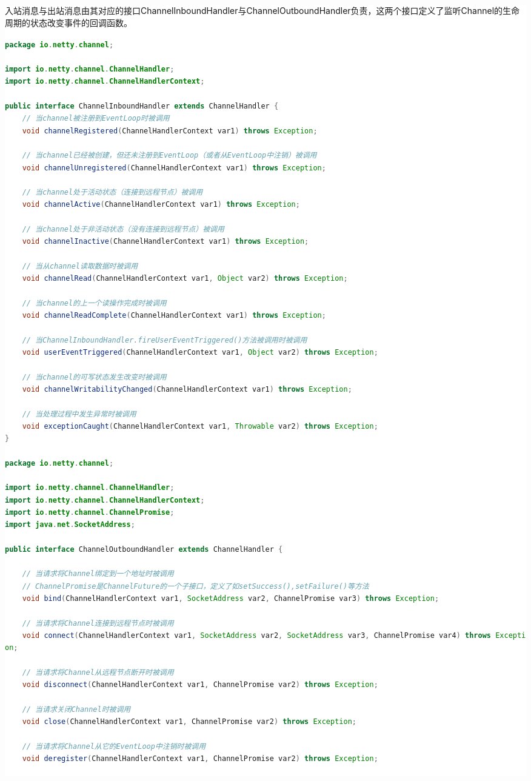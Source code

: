 入站消息与出站消息由其对应的接口ChannelInboundHandler与ChannelOutboundHandler负责，这两个接口定义了监听Channel的生命周期的状态改变事件的回调函数。

```java
package io.netty.channel;

import io.netty.channel.ChannelHandler;
import io.netty.channel.ChannelHandlerContext;

public interface ChannelInboundHandler extends ChannelHandler {
	// 当channel被注册到EventLoop时被调用
    void channelRegistered(ChannelHandlerContext var1) throws Exception;
	
	// 当channel已经被创建，但还未注册到EventLoop（或者从EventLoop中注销）被调用
    void channelUnregistered(ChannelHandlerContext var1) throws Exception;
	
	// 当channel处于活动状态（连接到远程节点）被调用
    void channelActive(ChannelHandlerContext var1) throws Exception;

	// 当channel处于非活动状态（没有连接到远程节点）被调用
    void channelInactive(ChannelHandlerContext var1) throws Exception;
	
	// 当从channel读取数据时被调用
    void channelRead(ChannelHandlerContext var1, Object var2) throws Exception;
	
	// 当channel的上一个读操作完成时被调用
    void channelReadComplete(ChannelHandlerContext var1) throws Exception;
	
	// 当ChannelInboundHandler.fireUserEventTriggered()方法被调用时被调用
    void userEventTriggered(ChannelHandlerContext var1, Object var2) throws Exception;
	
	// 当channel的可写状态发生改变时被调用
    void channelWritabilityChanged(ChannelHandlerContext var1) throws Exception;
	
	// 当处理过程中发生异常时被调用
    void exceptionCaught(ChannelHandlerContext var1, Throwable var2) throws Exception;
}

package io.netty.channel;

import io.netty.channel.ChannelHandler;
import io.netty.channel.ChannelHandlerContext;
import io.netty.channel.ChannelPromise;
import java.net.SocketAddress;

public interface ChannelOutboundHandler extends ChannelHandler {

	// 当请求将Channel绑定到一个地址时被调用
	// ChannelPromise是ChannelFuture的一个子接口，定义了如setSuccess(),setFailure()等方法
    void bind(ChannelHandlerContext var1, SocketAddress var2, ChannelPromise var3) throws Exception;
	
	// 当请求将Channel连接到远程节点时被调用
    void connect(ChannelHandlerContext var1, SocketAddress var2, SocketAddress var3, ChannelPromise var4) throws Exception;
	
	// 当请求将Channel从远程节点断开时被调用
    void disconnect(ChannelHandlerContext var1, ChannelPromise var2) throws Exception;

	// 当请求关闭Channel时被调用
    void close(ChannelHandlerContext var1, ChannelPromise var2) throws Exception;

	// 当请求将Channel从它的EventLoop中注销时被调用
    void deregister(ChannelHandlerContext var1, ChannelPromise var2) throws Exception;
	
```